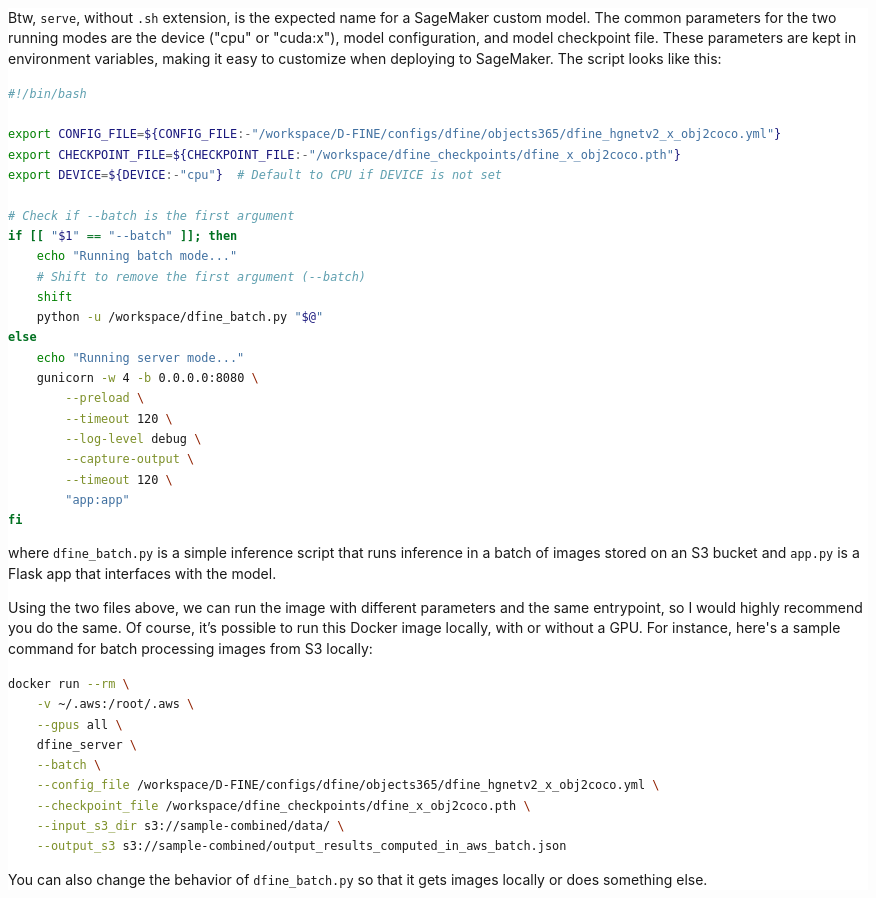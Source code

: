 ```dockerfile
```
Btw, `serve`, without `.sh` extension, is the expected name for a SageMaker custom model. The common parameters for the two running modes are the device ("cpu" or "cuda:x"), model configuration, and model checkpoint file. These parameters are kept in environment variables, making it easy to customize when deploying to SageMaker. The script looks like this:

```bash
#!/bin/bash

export CONFIG_FILE=${CONFIG_FILE:-"/workspace/D-FINE/configs/dfine/objects365/dfine_hgnetv2_x_obj2coco.yml"}
export CHECKPOINT_FILE=${CHECKPOINT_FILE:-"/workspace/dfine_checkpoints/dfine_x_obj2coco.pth"}
export DEVICE=${DEVICE:-"cpu"}  # Default to CPU if DEVICE is not set

# Check if --batch is the first argument
if [[ "$1" == "--batch" ]]; then
    echo "Running batch mode..."
    # Shift to remove the first argument (--batch)
    shift
    python -u /workspace/dfine_batch.py "$@"
else
    echo "Running server mode..."
    gunicorn -w 4 -b 0.0.0.0:8080 \
        --preload \
        --timeout 120 \
        --log-level debug \
        --capture-output \
        --timeout 120 \
        "app:app"
fi
```
where `dfine_batch.py` is a simple inference script that runs inference in a batch of images stored on an S3 bucket and `app.py` is a Flask app that interfaces with the model.

Using the two files above, we can run the image with different parameters and the same entrypoint, so I would highly recommend you do the same. Of course, it’s possible to run this Docker image locally, with or without a GPU. For instance, here's a sample command for batch processing images from S3 locally:

```bash
docker run --rm \
    -v ~/.aws:/root/.aws \
    --gpus all \
    dfine_server \
    --batch \
    --config_file /workspace/D-FINE/configs/dfine/objects365/dfine_hgnetv2_x_obj2coco.yml \
    --checkpoint_file /workspace/dfine_checkpoints/dfine_x_obj2coco.pth \
    --input_s3_dir s3://sample-combined/data/ \
    --output_s3 s3://sample-combined/output_results_computed_in_aws_batch.json
```

You can also change the behavior of `dfine_batch.py` so that it gets images locally or does something else.
